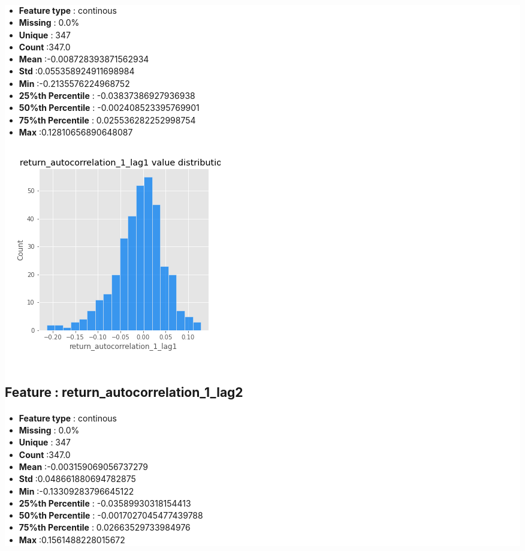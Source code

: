 - **Feature type** : continous
- **Missing** : 0.0%
- **Unique** : 347
- **Count** :347.0
- **Mean** :-0.008728393871562934
- **Std** :0.055358924911698984
- **Min** :-0.2135576224968752
- **25%th Percentile** : -0.03837386927936938
- **50%th Percentile** : -0.002408523395769901
- **75%th Percentile** : 0.025536282252998754
- **Max** :0.12810656890648087

![](return_autocorrelation_1_lag1.png)
## Feature : return_autocorrelation_1_lag2
- **Feature type** : continous
- **Missing** : 0.0%
- **Unique** : 347
- **Count** :347.0
- **Mean** :-0.003159069056737279
- **Std** :0.048661880694782875
- **Min** :-0.13309283796645122
- **25%th Percentile** : -0.03589930318154413
- **50%th Percentile** : -0.0017027045477439788
- **75%th Percentile** : 0.02663529733984976
- **Max** :0.1561488228015672
